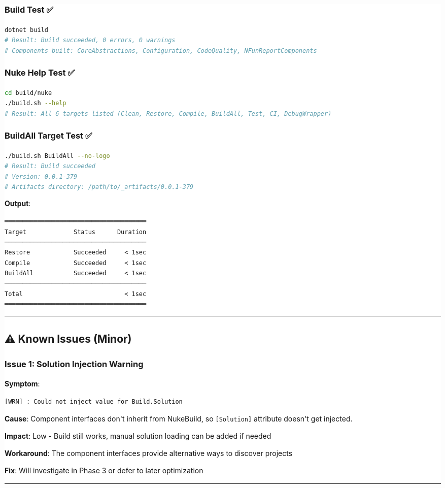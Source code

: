 ### Build Test ✅
```bash
dotnet build
# Result: Build succeeded, 0 errors, 0 warnings
# Components built: CoreAbstractions, Configuration, CodeQuality, NFunReportComponents
```

### Nuke Help Test ✅
```bash
cd build/nuke
./build.sh --help
# Result: All 6 targets listed (Clean, Restore, Compile, BuildAll, Test, CI, DebugWrapper)
```

### BuildAll Target Test ✅
```bash
./build.sh BuildAll --no-logo
# Result: Build succeeded  
# Version: 0.0.1-379
# Artifacts directory: /path/to/_artifacts/0.0.1-379
```

**Output**:
```
═══════════════════════════════════════
Target             Status      Duration
───────────────────────────────────────
Restore            Succeeded     < 1sec
Compile            Succeeded     < 1sec
BuildAll           Succeeded     < 1sec
───────────────────────────────────────
Total                            < 1sec
═══════════════════════════════════════
```

---

## ⚠️ Known Issues (Minor)

### Issue 1: Solution Injection Warning
**Symptom**:
```
[WRN] : Could not inject value for Build.Solution
```

**Cause**: Component interfaces don't inherit from NukeBuild, so `[Solution]` attribute doesn't get injected.

**Impact**: Low - Build still works, manual solution loading can be added if needed

**Workaround**: The component interfaces provide alternative ways to discover projects

**Fix**: Will investigate in Phase 3 or defer to later optimization

---